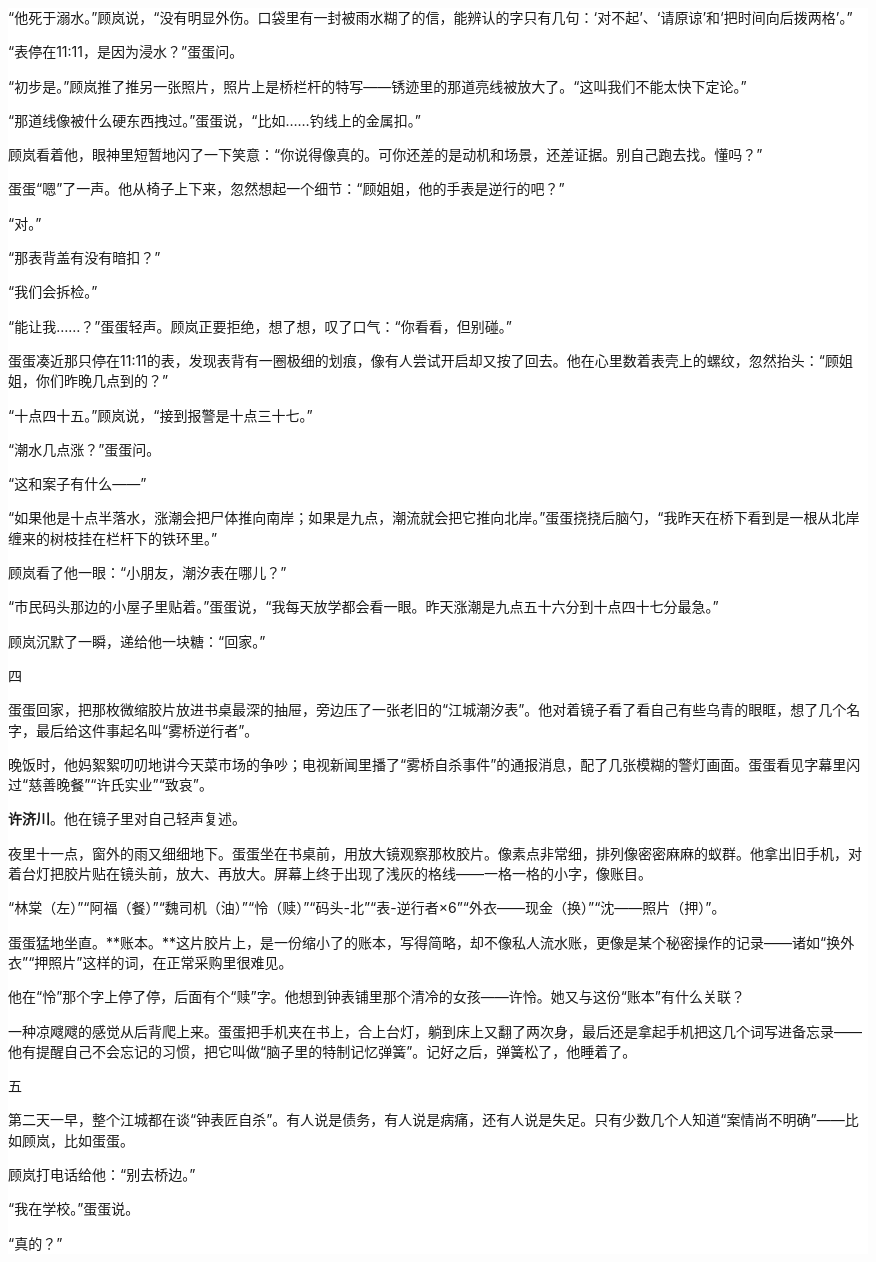 “他死于溺水。”顾岚说，“没有明显外伤。口袋里有一封被雨水糊了的信，能辨认的字只有几句：‘对不起’、‘请原谅’和‘把时间向后拨两格’。”

“表停在11:11，是因为浸水？”蛋蛋问。

“初步是。”顾岚推了推另一张照片，照片上是桥栏杆的特写——锈迹里的那道亮线被放大了。“这叫我们不能太快下定论。”

“那道线像被什么硬东西拽过。”蛋蛋说，“比如……钓线上的金属扣。”

顾岚看着他，眼神里短暂地闪了一下笑意：“你说得像真的。可你还差的是动机和场景，还差证据。别自己跑去找。懂吗？”

蛋蛋“嗯”了一声。他从椅子上下来，忽然想起一个细节：“顾姐姐，他的手表是逆行的吧？”

“对。”

“那表背盖有没有暗扣？”

“我们会拆检。”

“能让我……？”蛋蛋轻声。顾岚正要拒绝，想了想，叹了口气：“你看看，但别碰。”

蛋蛋凑近那只停在11:11的表，发现表背有一圈极细的划痕，像有人尝试开启却又按了回去。他在心里数着表壳上的螺纹，忽然抬头：“顾姐姐，你们昨晚几点到的？”

“十点四十五。”顾岚说，“接到报警是十点三十七。”

“潮水几点涨？”蛋蛋问。

“这和案子有什么——”

“如果他是十点半落水，涨潮会把尸体推向南岸；如果是九点，潮流就会把它推向北岸。”蛋蛋挠挠后脑勺，“我昨天在桥下看到是一根从北岸缠来的树枝挂在栏杆下的铁环里。”

顾岚看了他一眼：“小朋友，潮汐表在哪儿？”

“市民码头那边的小屋子里贴着。”蛋蛋说，“我每天放学都会看一眼。昨天涨潮是九点五十六分到十点四十七分最急。”

顾岚沉默了一瞬，递给他一块糖：“回家。”

四

蛋蛋回家，把那枚微缩胶片放进书桌最深的抽屉，旁边压了一张老旧的“江城潮汐表”。他对着镜子看了看自己有些乌青的眼眶，想了几个名字，最后给这件事起名叫“雾桥逆行者”。

晚饭时，他妈絮絮叨叨地讲今天菜市场的争吵；电视新闻里播了“雾桥自杀事件”的通报消息，配了几张模糊的警灯画面。蛋蛋看见字幕里闪过“慈善晚餐”“许氏实业”“致哀”。

**许济川**。他在镜子里对自己轻声复述。

夜里十一点，窗外的雨又细细地下。蛋蛋坐在书桌前，用放大镜观察那枚胶片。像素点非常细，排列像密密麻麻的蚁群。他拿出旧手机，对着台灯把胶片贴在镜头前，放大、再放大。屏幕上终于出现了浅灰的格线——一格一格的小字，像账目。

“林棠（左）”“阿福（餐）”“魏司机（油）”“怜（赎）”“码头-北”“表-逆行者×6”“外衣——现金（换）”“沈——照片（押）”。

蛋蛋猛地坐直。**账本。**这片胶片上，是一份缩小了的账本，写得简略，却不像私人流水账，更像是某个秘密操作的记录——诸如“换外衣”“押照片”这样的词，在正常采购里很难见。

他在“怜”那个字上停了停，后面有个“赎”字。他想到钟表铺里那个清冷的女孩——许怜。她又与这份“账本”有什么关联？

一种凉飕飕的感觉从后背爬上来。蛋蛋把手机夹在书上，合上台灯，躺到床上又翻了两次身，最后还是拿起手机把这几个词写进备忘录——他有提醒自己不会忘记的习惯，把它叫做“脑子里的特制记忆弹簧”。记好之后，弹簧松了，他睡着了。

五

第二天一早，整个江城都在谈“钟表匠自杀”。有人说是债务，有人说是病痛，还有人说是失足。只有少数几个人知道“案情尚不明确”——比如顾岚，比如蛋蛋。

顾岚打电话给他：“别去桥边。”

“我在学校。”蛋蛋说。

“真的？”
